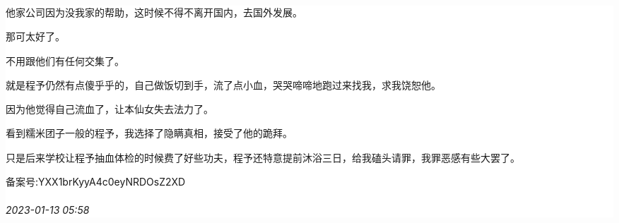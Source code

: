 他家公司因为没我家的帮助，这时候不得不离开国内，去国外发展。


那可太好了。


不用跟他们有任何交集了。


就是程予仍然有点傻乎乎的，自己做饭切到手，流了点小血，哭哭啼啼地跑过来找我，求我饶恕他。


因为他觉得自己流血了，让本仙女失去法力了。


看到糯米团子一般的程予，我选择了隐瞒真相，接受了他的跪拜。


只是后来学校让程予抽血体检的时候费了好些功夫，程予还特意提前沐浴三日，给我磕头请罪，我罪恶感有些大罢了。


备案号:YXX1brKyyA4c0eyNRDOsZ2XD


###### 2023-01-13 05:58
